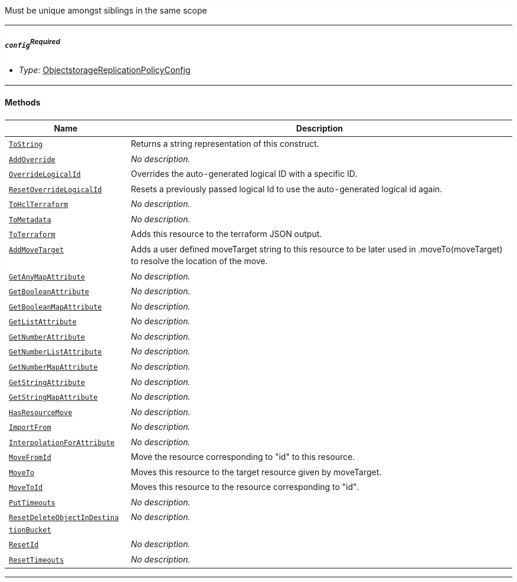 Must be unique amongst siblings in the same scope

---

##### `config`<sup>Required</sup> <a name="config" id="rhizo-co-terraform-provider-oci.objectstorageReplicationPolicy.ObjectstorageReplicationPolicy.Initializer.parameter.config"></a>

- *Type:* <a href="#rhizo-co-terraform-provider-oci.objectstorageReplicationPolicy.ObjectstorageReplicationPolicyConfig">ObjectstorageReplicationPolicyConfig</a>

---

#### Methods <a name="Methods" id="Methods"></a>

| **Name** | **Description** |
| --- | --- |
| <code><a href="#rhizo-co-terraform-provider-oci.objectstorageReplicationPolicy.ObjectstorageReplicationPolicy.toString">ToString</a></code> | Returns a string representation of this construct. |
| <code><a href="#rhizo-co-terraform-provider-oci.objectstorageReplicationPolicy.ObjectstorageReplicationPolicy.addOverride">AddOverride</a></code> | *No description.* |
| <code><a href="#rhizo-co-terraform-provider-oci.objectstorageReplicationPolicy.ObjectstorageReplicationPolicy.overrideLogicalId">OverrideLogicalId</a></code> | Overrides the auto-generated logical ID with a specific ID. |
| <code><a href="#rhizo-co-terraform-provider-oci.objectstorageReplicationPolicy.ObjectstorageReplicationPolicy.resetOverrideLogicalId">ResetOverrideLogicalId</a></code> | Resets a previously passed logical Id to use the auto-generated logical id again. |
| <code><a href="#rhizo-co-terraform-provider-oci.objectstorageReplicationPolicy.ObjectstorageReplicationPolicy.toHclTerraform">ToHclTerraform</a></code> | *No description.* |
| <code><a href="#rhizo-co-terraform-provider-oci.objectstorageReplicationPolicy.ObjectstorageReplicationPolicy.toMetadata">ToMetadata</a></code> | *No description.* |
| <code><a href="#rhizo-co-terraform-provider-oci.objectstorageReplicationPolicy.ObjectstorageReplicationPolicy.toTerraform">ToTerraform</a></code> | Adds this resource to the terraform JSON output. |
| <code><a href="#rhizo-co-terraform-provider-oci.objectstorageReplicationPolicy.ObjectstorageReplicationPolicy.addMoveTarget">AddMoveTarget</a></code> | Adds a user defined moveTarget string to this resource to be later used in .moveTo(moveTarget) to resolve the location of the move. |
| <code><a href="#rhizo-co-terraform-provider-oci.objectstorageReplicationPolicy.ObjectstorageReplicationPolicy.getAnyMapAttribute">GetAnyMapAttribute</a></code> | *No description.* |
| <code><a href="#rhizo-co-terraform-provider-oci.objectstorageReplicationPolicy.ObjectstorageReplicationPolicy.getBooleanAttribute">GetBooleanAttribute</a></code> | *No description.* |
| <code><a href="#rhizo-co-terraform-provider-oci.objectstorageReplicationPolicy.ObjectstorageReplicationPolicy.getBooleanMapAttribute">GetBooleanMapAttribute</a></code> | *No description.* |
| <code><a href="#rhizo-co-terraform-provider-oci.objectstorageReplicationPolicy.ObjectstorageReplicationPolicy.getListAttribute">GetListAttribute</a></code> | *No description.* |
| <code><a href="#rhizo-co-terraform-provider-oci.objectstorageReplicationPolicy.ObjectstorageReplicationPolicy.getNumberAttribute">GetNumberAttribute</a></code> | *No description.* |
| <code><a href="#rhizo-co-terraform-provider-oci.objectstorageReplicationPolicy.ObjectstorageReplicationPolicy.getNumberListAttribute">GetNumberListAttribute</a></code> | *No description.* |
| <code><a href="#rhizo-co-terraform-provider-oci.objectstorageReplicationPolicy.ObjectstorageReplicationPolicy.getNumberMapAttribute">GetNumberMapAttribute</a></code> | *No description.* |
| <code><a href="#rhizo-co-terraform-provider-oci.objectstorageReplicationPolicy.ObjectstorageReplicationPolicy.getStringAttribute">GetStringAttribute</a></code> | *No description.* |
| <code><a href="#rhizo-co-terraform-provider-oci.objectstorageReplicationPolicy.ObjectstorageReplicationPolicy.getStringMapAttribute">GetStringMapAttribute</a></code> | *No description.* |
| <code><a href="#rhizo-co-terraform-provider-oci.objectstorageReplicationPolicy.ObjectstorageReplicationPolicy.hasResourceMove">HasResourceMove</a></code> | *No description.* |
| <code><a href="#rhizo-co-terraform-provider-oci.objectstorageReplicationPolicy.ObjectstorageReplicationPolicy.importFrom">ImportFrom</a></code> | *No description.* |
| <code><a href="#rhizo-co-terraform-provider-oci.objectstorageReplicationPolicy.ObjectstorageReplicationPolicy.interpolationForAttribute">InterpolationForAttribute</a></code> | *No description.* |
| <code><a href="#rhizo-co-terraform-provider-oci.objectstorageReplicationPolicy.ObjectstorageReplicationPolicy.moveFromId">MoveFromId</a></code> | Move the resource corresponding to "id" to this resource. |
| <code><a href="#rhizo-co-terraform-provider-oci.objectstorageReplicationPolicy.ObjectstorageReplicationPolicy.moveTo">MoveTo</a></code> | Moves this resource to the target resource given by moveTarget. |
| <code><a href="#rhizo-co-terraform-provider-oci.objectstorageReplicationPolicy.ObjectstorageReplicationPolicy.moveToId">MoveToId</a></code> | Moves this resource to the resource corresponding to "id". |
| <code><a href="#rhizo-co-terraform-provider-oci.objectstorageReplicationPolicy.ObjectstorageReplicationPolicy.putTimeouts">PutTimeouts</a></code> | *No description.* |
| <code><a href="#rhizo-co-terraform-provider-oci.objectstorageReplicationPolicy.ObjectstorageReplicationPolicy.resetDeleteObjectInDestinationBucket">ResetDeleteObjectInDestinationBucket</a></code> | *No description.* |
| <code><a href="#rhizo-co-terraform-provider-oci.objectstorageReplicationPolicy.ObjectstorageReplicationPolicy.resetId">ResetId</a></code> | *No description.* |
| <code><a href="#rhizo-co-terraform-provider-oci.objectstorageReplicationPolicy.ObjectstorageReplicationPolicy.resetTimeouts">ResetTimeouts</a></code> | *No description.* |

---